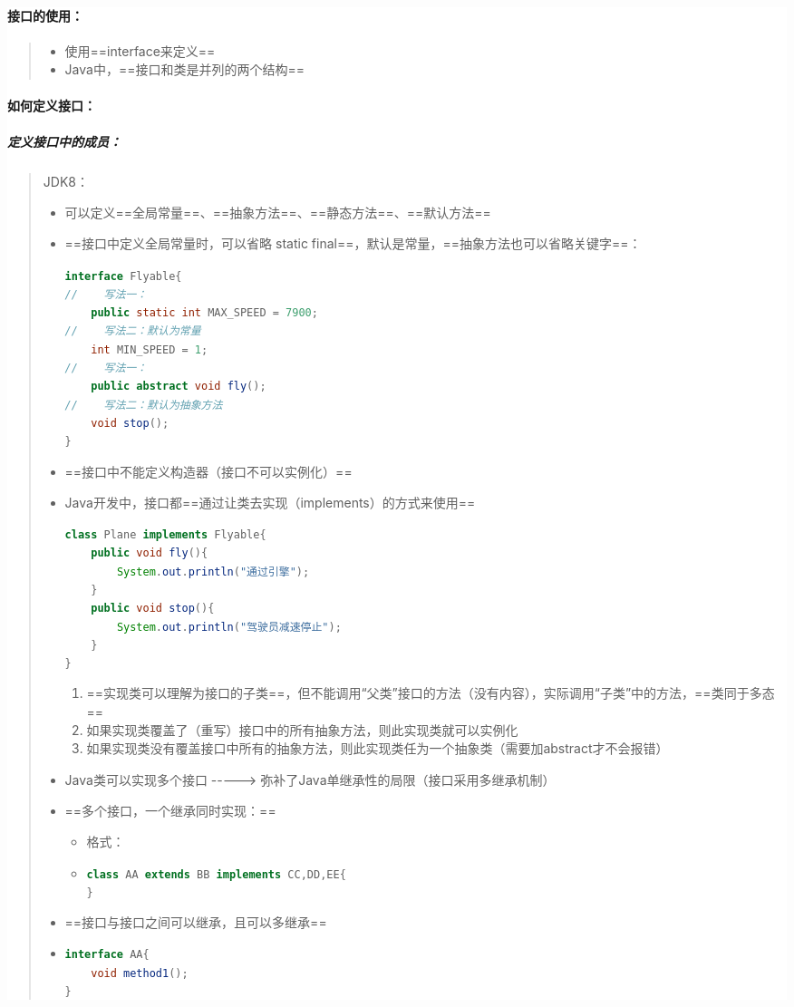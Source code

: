 #### 接口的使用：

> * 使用==interface来定义==
> * Java中，==接口和类是并列的两个结构==

#### 如何定义接口：

##### 定义接口中的成员：

> JDK8：
>
> * 可以定义==全局常量==、==抽象方法==、==静态方法==、==默认方法==
>
> * ==接口中定义全局常量时，可以省略 static final==，默认是常量，==抽象方法也可以省略关键字==：
>
>   ```java
>   interface Flyable{
>   //    写法一：
>       public static int MAX_SPEED = 7900;
>   //    写法二：默认为常量
>       int MIN_SPEED = 1;
>   //    写法一：
>       public abstract void fly();
>   //    写法二：默认为抽象方法
>       void stop();
>   }
>   ```
>
> * ==接口中不能定义构造器（接口不可以实例化）==
>
> * Java开发中，接口都==通过让类去实现（implements）的方式来使用==
>
>   ```java
>   class Plane implements Flyable{
>       public void fly(){
>           System.out.println("通过引擎");
>       }
>       public void stop(){
>           System.out.println("驾驶员减速停止");
>       }
>   }
>   ```
>
>   1. ==实现类可以理解为接口的子类==，但不能调用“父类”接口的方法（没有内容），实际调用“子类”中的方法，==类同于多态==
>   2. 如果实现类覆盖了（重写）接口中的所有抽象方法，则此实现类就可以实例化
>   3. 如果实现类没有覆盖接口中所有的抽象方法，则此实现类任为一个抽象类（需要加abstract才不会报错）
>
> * Java类可以实现多个接口 -----> 弥补了Java单继承性的局限（接口采用多继承机制）
>
> * ==多个接口，一个继承同时实现：==
>
>   * 格式：
>
>   * ```java
>     class AA extends BB implements CC,DD,EE{
>     }
>     ```
>
> * ==接口与接口之间可以继承，且可以多继承==
>
> * ```java
>   interface AA{
>       void method1();
>   }